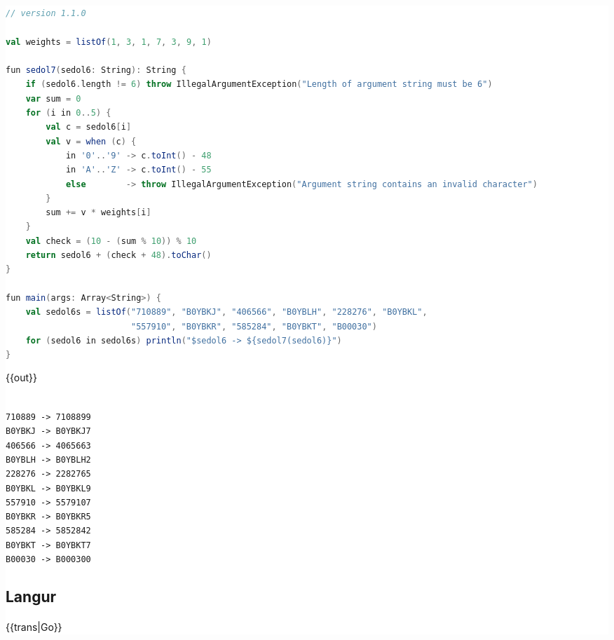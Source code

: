 
```scala
// version 1.1.0

val weights = listOf(1, 3, 1, 7, 3, 9, 1)

fun sedol7(sedol6: String): String {
    if (sedol6.length != 6) throw IllegalArgumentException("Length of argument string must be 6")
    var sum = 0
    for (i in 0..5) {
        val c = sedol6[i]
        val v = when (c) {
            in '0'..'9' -> c.toInt() - 48
            in 'A'..'Z' -> c.toInt() - 55
            else        -> throw IllegalArgumentException("Argument string contains an invalid character")
        }
        sum += v * weights[i]
    }
    val check = (10 - (sum % 10)) % 10
    return sedol6 + (check + 48).toChar()
}

fun main(args: Array<String>) {
    val sedol6s = listOf("710889", "B0YBKJ", "406566", "B0YBLH", "228276", "B0YBKL",
                         "557910", "B0YBKR", "585284", "B0YBKT", "B00030")
    for (sedol6 in sedol6s) println("$sedol6 -> ${sedol7(sedol6)}")
}
```


{{out}}

```txt

710889 -> 7108899
B0YBKJ -> B0YBKJ7
406566 -> 4065663
B0YBLH -> B0YBLH2
228276 -> 2282765
B0YBKL -> B0YBKL9
557910 -> 5579107
B0YBKR -> B0YBKR5
585284 -> 5852842
B0YBKT -> B0YBKT7
B00030 -> B000300

```



## Langur

{{trans|Go}}
